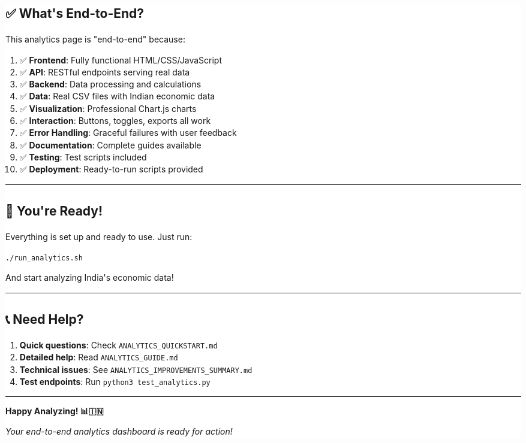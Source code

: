 ## ✅ What's End-to-End?

This analytics page is "end-to-end" because:

1. ✅ **Frontend**: Fully functional HTML/CSS/JavaScript
2. ✅ **API**: RESTful endpoints serving real data
3. ✅ **Backend**: Data processing and calculations
4. ✅ **Data**: Real CSV files with Indian economic data
5. ✅ **Visualization**: Professional Chart.js charts
6. ✅ **Interaction**: Buttons, toggles, exports all work
7. ✅ **Error Handling**: Graceful failures with user feedback
8. ✅ **Documentation**: Complete guides available
9. ✅ **Testing**: Test scripts included
10. ✅ **Deployment**: Ready-to-run scripts provided

---

## 🎉 You're Ready!

Everything is set up and ready to use. Just run:

```bash
./run_analytics.sh
```

And start analyzing India's economic data!

---

## 📞 Need Help?

1. **Quick questions**: Check `ANALYTICS_QUICKSTART.md`
2. **Detailed help**: Read `ANALYTICS_GUIDE.md`
3. **Technical issues**: See `ANALYTICS_IMPROVEMENTS_SUMMARY.md`
4. **Test endpoints**: Run `python3 test_analytics.py`

---

**Happy Analyzing! 📊🇮🇳**

*Your end-to-end analytics dashboard is ready for action!*

